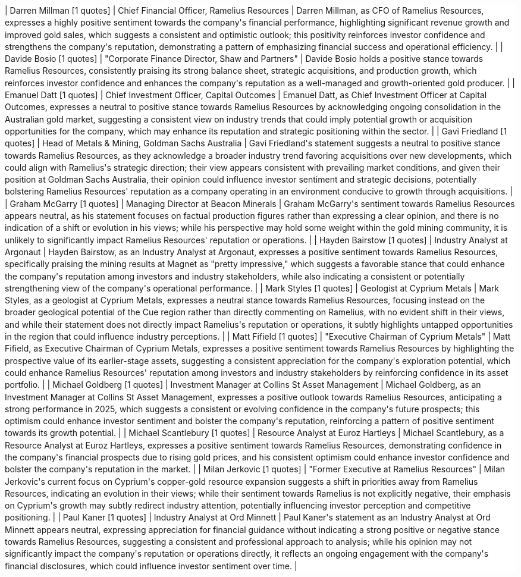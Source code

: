 | Darren Millman [1 quotes] | Chief Financial Officer, Ramelius Resources | Darren Millman, as CFO of Ramelius Resources, expresses a highly positive sentiment towards the company's financial performance, highlighting significant revenue growth and improved gold sales, which suggests a consistent and optimistic outlook; this positivity reinforces investor confidence and strengthens the company's reputation, demonstrating a pattern of emphasizing financial success and operational efficiency. |
| Davide Bosio [1 quotes] | "Corporate Finance Director, Shaw and Partners" | Davide Bosio holds a positive stance towards Ramelius Resources, consistently praising its strong balance sheet, strategic acquisitions, and production growth, which reinforces investor confidence and enhances the company's reputation as a well-managed and growth-oriented gold producer. |
| Emanuel Datt [1 quotes] | Chief Investment Officer, Capital Outcomes | Emanuel Datt, as Chief Investment Officer at Capital Outcomes, expresses a neutral to positive stance towards Ramelius Resources by acknowledging ongoing consolidation in the Australian gold market, suggesting a consistent view on industry trends that could imply potential growth or acquisition opportunities for the company, which may enhance its reputation and strategic positioning within the sector. |
| Gavi Friedland [1 quotes] | Head of Metals & Mining, Goldman Sachs Australia | Gavi Friedland's statement suggests a neutral to positive stance towards Ramelius Resources, as they acknowledge a broader industry trend favoring acquisitions over new developments, which could align with Ramelius's strategic direction; their view appears consistent with prevailing market conditions, and given their position at Goldman Sachs Australia, their opinion could influence investor sentiment and strategic decisions, potentially bolstering Ramelius Resources' reputation as a company operating in an environment conducive to growth through acquisitions. |
| Graham McGarry [1 quotes] | Managing Director at Beacon Minerals | Graham McGarry's sentiment towards Ramelius Resources appears neutral, as his statement focuses on factual production figures rather than expressing a clear opinion, and there is no indication of a shift or evolution in his views; while his perspective may hold some weight within the gold mining community, it is unlikely to significantly impact Ramelius Resources' reputation or operations. |
| Hayden Bairstow [1 quotes] | Industry Analyst at Argonaut | Hayden Bairstow, as an Industry Analyst at Argonaut, expresses a positive sentiment towards Ramelius Resources, specifically praising the mining results at Magnet as "pretty impressive," which suggests a favorable stance that could enhance the company's reputation among investors and industry stakeholders, while also indicating a consistent or potentially strengthening view of the company's operational performance. |
| Mark Styles [1 quotes] | Geologist at Cyprium Metals | Mark Styles, as a geologist at Cyprium Metals, expresses a neutral stance towards Ramelius Resources, focusing instead on the broader geological potential of the Cue region rather than directly commenting on Ramelius, with no evident shift in their views, and while their statement does not directly impact Ramelius's reputation or operations, it subtly highlights untapped opportunities in the region that could influence industry perceptions. |
| Matt Fifield [1 quotes] | "Executive Chairman of Cyprium Metals" | Matt Fifield, as Executive Chairman of Cyprium Metals, expresses a positive sentiment towards Ramelius Resources by highlighting the prospective value of its earlier-stage assets, suggesting a consistent appreciation for the company's exploration potential, which could enhance Ramelius Resources' reputation among investors and industry stakeholders by reinforcing confidence in its asset portfolio. |
| Michael Goldberg [1 quotes] | Investment Manager at Collins St Asset Management | Michael Goldberg, as an Investment Manager at Collins St Asset Management, expresses a positive outlook towards Ramelius Resources, anticipating a strong performance in 2025, which suggests a consistent or evolving confidence in the company's future prospects; this optimism could enhance investor sentiment and bolster the company's reputation, reinforcing a pattern of positive sentiment towards its growth potential. |
| Michael Scantlebury [1 quotes] | Resource Analyst at Euroz Hartleys | Michael Scantlebury, as a Resource Analyst at Euroz Hartleys, expresses a positive sentiment towards Ramelius Resources, demonstrating confidence in the company's financial prospects due to rising gold prices, and his consistent optimism could enhance investor confidence and bolster the company's reputation in the market. |
| Milan Jerkovic [1 quotes] | "Former Executive at Ramelius Resources" | Milan Jerkovic's current focus on Cyprium's copper-gold resource expansion suggests a shift in priorities away from Ramelius Resources, indicating an evolution in their views; while their sentiment towards Ramelius is not explicitly negative, their emphasis on Cyprium's growth may subtly redirect industry attention, potentially influencing investor perception and competitive positioning. |
| Paul Kaner [1 quotes] | Industry Analyst at Ord Minnett | Paul Kaner's statement as an Industry Analyst at Ord Minnett appears neutral, expressing appreciation for financial guidance without indicating a strong positive or negative stance towards Ramelius Resources, suggesting a consistent and professional approach to analysis; while his opinion may not significantly impact the company's reputation or operations directly, it reflects an ongoing engagement with the company's financial disclosures, which could influence investor sentiment over time. |
